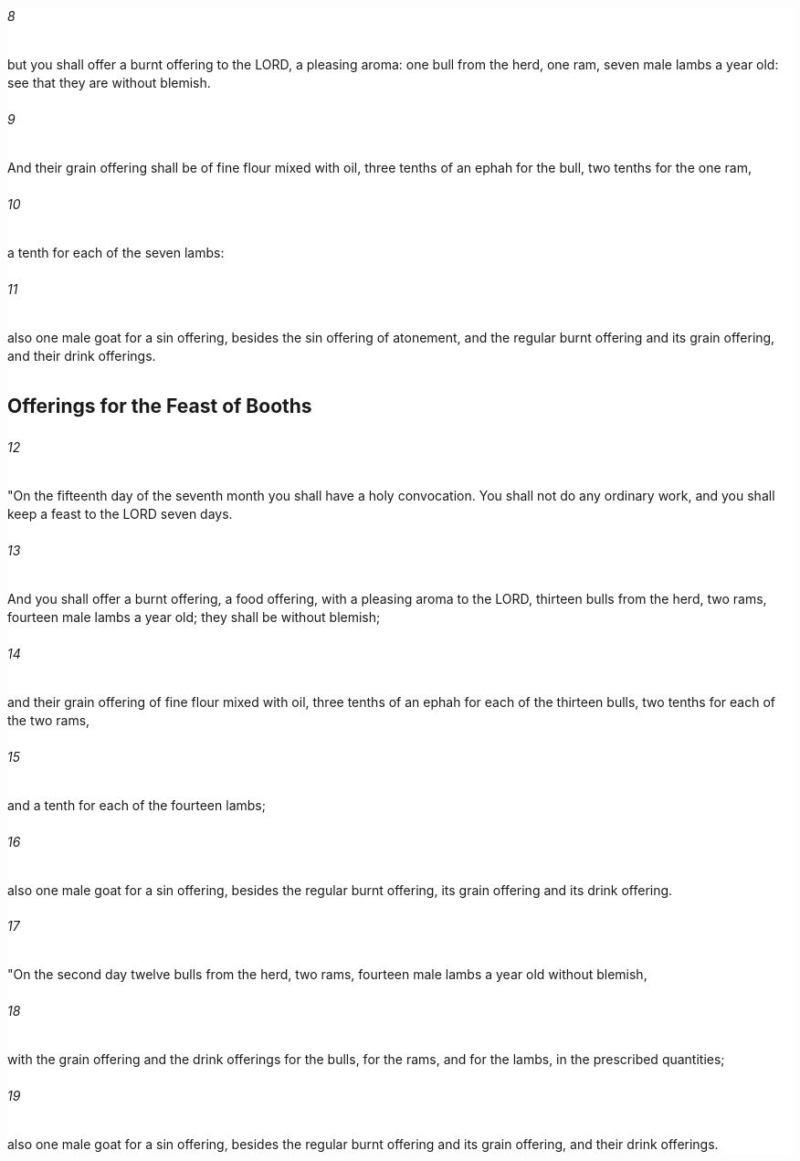 
###### 8 
but you shall offer a burnt offering to the LORD, a pleasing aroma: one bull from the herd, one ram, seven male lambs a year old: see that they are without blemish. 
 

###### 9 
And their grain offering shall be of fine flour mixed with oil, three tenths of an ephah for the bull, two tenths for the one ram, 
 

###### 10 
a tenth for each of the seven lambs: 
 

###### 11 
also one male goat for a sin offering, besides the sin offering of atonement, and the regular burnt offering and its grain offering, and their drink offerings.
 
 ## Offerings for the Feast of Booths
 
 

###### 12 
"On the fifteenth day of the seventh month you shall have a holy convocation. You shall not do any ordinary work, and you shall keep a feast to the LORD seven days. 
 

###### 13 
And you shall offer a burnt offering, a food offering, with a pleasing aroma to the LORD, thirteen bulls from the herd, two rams, fourteen male lambs a year old; they shall be without blemish; 
 

###### 14 
and their grain offering of fine flour mixed with oil, three tenths of an ephah for each of the thirteen bulls, two tenths for each of the two rams, 
 

###### 15 
and a tenth for each of the fourteen lambs; 
 

###### 16 
also one male goat for a sin offering, besides the regular burnt offering, its grain offering and its drink offering.
 
 

###### 17 
"On the second day twelve bulls from the herd, two rams, fourteen male lambs a year old without blemish, 
 

###### 18 
with the grain offering and the drink offerings for the bulls, for the rams, and for the lambs, in the prescribed quantities; 
 

###### 19 
also one male goat for a sin offering, besides the regular burnt offering and its grain offering, and their drink offerings.
 